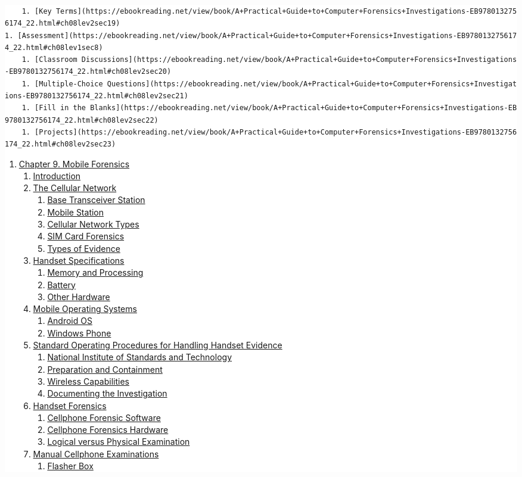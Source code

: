         1. [Key Terms](https://ebookreading.net/view/book/A+Practical+Guide+to+Computer+Forensics+Investigations-EB9780132756174_22.html#ch08lev2sec19)
    1. [Assessment](https://ebookreading.net/view/book/A+Practical+Guide+to+Computer+Forensics+Investigations-EB9780132756174_22.html#ch08lev1sec8)
        1. [Classroom Discussions](https://ebookreading.net/view/book/A+Practical+Guide+to+Computer+Forensics+Investigations-EB9780132756174_22.html#ch08lev2sec20)
        1. [Multiple-Choice Questions](https://ebookreading.net/view/book/A+Practical+Guide+to+Computer+Forensics+Investigations-EB9780132756174_22.html#ch08lev2sec21)
        1. [Fill in the Blanks](https://ebookreading.net/view/book/A+Practical+Guide+to+Computer+Forensics+Investigations-EB9780132756174_22.html#ch08lev2sec22)
        1. [Projects](https://ebookreading.net/view/book/A+Practical+Guide+to+Computer+Forensics+Investigations-EB9780132756174_22.html#ch08lev2sec23)
1. [Chapter 9. Mobile Forensics](https://ebookreading.net/view/book/A+Practical+Guide+to+Computer+Forensics+Investigations-EB9780132756174_23.html)
    1. [Introduction](https://ebookreading.net/view/book/A+Practical+Guide+to+Computer+Forensics+Investigations-EB9780132756174_23.html#ch09lev1sec1)
    1. [The Cellular Network](https://ebookreading.net/view/book/A+Practical+Guide+to+Computer+Forensics+Investigations-EB9780132756174_23.html#ch09lev1sec2)
        1. [Base Transceiver Station](https://ebookreading.net/view/book/A+Practical+Guide+to+Computer+Forensics+Investigations-EB9780132756174_23.html#ch09lev2sec1)
        1. [Mobile Station](https://ebookreading.net/view/book/A+Practical+Guide+to+Computer+Forensics+Investigations-EB9780132756174_23.html#ch09lev2sec2)
        1. [Cellular Network Types](https://ebookreading.net/view/book/A+Practical+Guide+to+Computer+Forensics+Investigations-EB9780132756174_23.html#ch09lev2sec3)
        1. [SIM Card Forensics](https://ebookreading.net/view/book/A+Practical+Guide+to+Computer+Forensics+Investigations-EB9780132756174_23.html#ch09lev2sec4)
        1. [Types of Evidence](https://ebookreading.net/view/book/A+Practical+Guide+to+Computer+Forensics+Investigations-EB9780132756174_23.html#ch09lev2sec5)
    1. [Handset Specifications](https://ebookreading.net/view/book/A+Practical+Guide+to+Computer+Forensics+Investigations-EB9780132756174_23.html#ch09lev1sec3)
        1. [Memory and Processing](https://ebookreading.net/view/book/A+Practical+Guide+to+Computer+Forensics+Investigations-EB9780132756174_23.html#ch09lev2sec6)
        1. [Battery](https://ebookreading.net/view/book/A+Practical+Guide+to+Computer+Forensics+Investigations-EB9780132756174_23.html#ch09lev2sec7)
        1. [Other Hardware](https://ebookreading.net/view/book/A+Practical+Guide+to+Computer+Forensics+Investigations-EB9780132756174_23.html#ch09lev2sec8)
    1. [Mobile Operating Systems](https://ebookreading.net/view/book/A+Practical+Guide+to+Computer+Forensics+Investigations-EB9780132756174_23.html#ch09lev1sec4)
        1. [Android OS](https://ebookreading.net/view/book/A+Practical+Guide+to+Computer+Forensics+Investigations-EB9780132756174_23.html#ch09lev2sec9)
        1. [Windows Phone](https://ebookreading.net/view/book/A+Practical+Guide+to+Computer+Forensics+Investigations-EB9780132756174_23.html#ch09lev2sec10)
    1. [Standard Operating Procedures for Handling Handset Evidence](https://ebookreading.net/view/book/A+Practical+Guide+to+Computer+Forensics+Investigations-EB9780132756174_23.html#ch09lev1sec5)
        1. [National Institute of Standards and Technology](https://ebookreading.net/view/book/A+Practical+Guide+to+Computer+Forensics+Investigations-EB9780132756174_23.html#ch09lev2sec11)
        1. [Preparation and Containment](https://ebookreading.net/view/book/A+Practical+Guide+to+Computer+Forensics+Investigations-EB9780132756174_23.html#ch09lev2sec12)
        1. [Wireless Capabilities](https://ebookreading.net/view/book/A+Practical+Guide+to+Computer+Forensics+Investigations-EB9780132756174_23.html#ch09lev2sec13)
        1. [Documenting the Investigation](https://ebookreading.net/view/book/A+Practical+Guide+to+Computer+Forensics+Investigations-EB9780132756174_23.html#ch09lev2sec14)
    1. [Handset Forensics](https://ebookreading.net/view/book/A+Practical+Guide+to+Computer+Forensics+Investigations-EB9780132756174_23.html#ch09lev1sec6)
        1. [Cellphone Forensic Software](https://ebookreading.net/view/book/A+Practical+Guide+to+Computer+Forensics+Investigations-EB9780132756174_23.html#ch09lev2sec15)
        1. [Cellphone Forensics Hardware](https://ebookreading.net/view/book/A+Practical+Guide+to+Computer+Forensics+Investigations-EB9780132756174_23.html#ch09lev2sec16)
        1. [Logical versus Physical Examination](https://ebookreading.net/view/book/A+Practical+Guide+to+Computer+Forensics+Investigations-EB9780132756174_23.html#ch09lev2sec17)
    1. [Manual Cellphone Examinations](https://ebookreading.net/view/book/A+Practical+Guide+to+Computer+Forensics+Investigations-EB9780132756174_23.html#ch09lev1sec7)
        1. [Flasher Box](https://ebookreading.net/view/book/A+Practical+Guide+to+Computer+Forensics+Investigations-EB9780132756174_23.html#ch09lev2sec18)